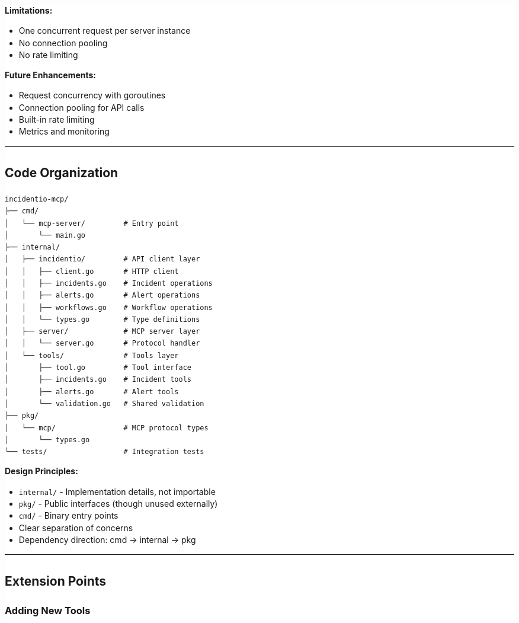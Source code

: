 **Limitations:**
- One concurrent request per server instance
- No connection pooling
- No rate limiting

**Future Enhancements:**
- Request concurrency with goroutines
- Connection pooling for API calls
- Built-in rate limiting
- Metrics and monitoring

---

## Code Organization

```
incidentio-mcp/
├── cmd/
│   └── mcp-server/         # Entry point
│       └── main.go
├── internal/
│   ├── incidentio/         # API client layer
│   │   ├── client.go       # HTTP client
│   │   ├── incidents.go    # Incident operations
│   │   ├── alerts.go       # Alert operations
│   │   ├── workflows.go    # Workflow operations
│   │   └── types.go        # Type definitions
│   ├── server/             # MCP server layer
│   │   └── server.go       # Protocol handler
│   └── tools/              # Tools layer
│       ├── tool.go         # Tool interface
│       ├── incidents.go    # Incident tools
│       ├── alerts.go       # Alert tools
│       └── validation.go   # Shared validation
├── pkg/
│   └── mcp/                # MCP protocol types
│       └── types.go
└── tests/                  # Integration tests
```

**Design Principles:**
- `internal/` - Implementation details, not importable
- `pkg/` - Public interfaces (though unused externally)
- `cmd/` - Binary entry points
- Clear separation of concerns
- Dependency direction: cmd → internal → pkg

---

## Extension Points

### Adding New Tools
